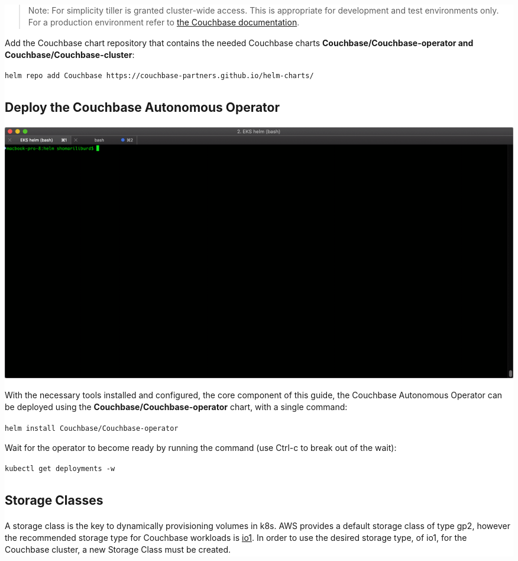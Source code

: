 > Note: For simplicity tiller is granted cluster-wide access.  This is appropriate for development and test environments only. For a production environment refer to [the Couchbase documentation](http://labs.couchbase.com/docs-preview/operator/1.2/helm-setup-guide.html#installing-tiller-for-production).

Add the Couchbase chart repository that contains the needed Couchbase charts **Couchbase/Couchbase-operator and Couchbase/Couchbase-cluster**:

```
helm repo add Couchbase https://couchbase-partners.github.io/helm-charts/
```

## Deploy the Couchbase Autonomous Operator

![install operator](images/install_operator.gif)

With the necessary tools installed and configured, the core component of this guide, the Couchbase Autonomous Operator can be deployed using the  **Couchbase/Couchbase-operator** chart, with a single command:

```
helm install Couchbase/Couchbase-operator
```

Wait for the operator to become ready by running the command (use Ctrl-c to break out of the wait):

```
kubectl get deployments -w
```
## Storage Classes

A storage class is the key to dynamically provisioning volumes in k8s.  AWS provides a default storage class of type gp2, however the recommended storage type for Couchbase workloads is [io1](https://docs.aws.amazon.com/AWSEC2/latest/UserGuide/EBSVolumeTypes.html).  In order to use the desired storage type, of io1, for the Couchbase cluster, a new Storage Class must be created.
